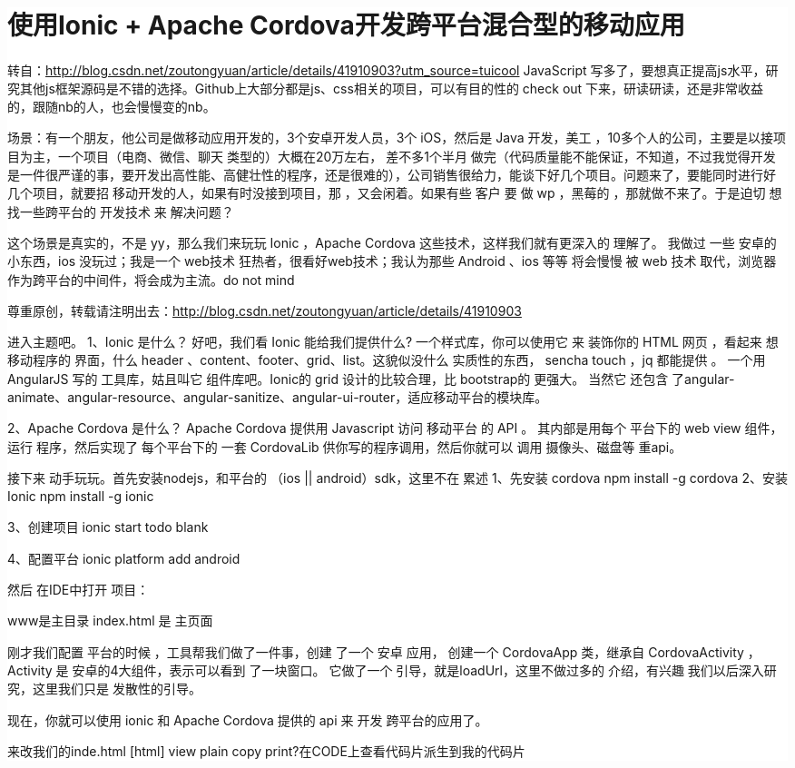 # 使用Ionic + Apache Cordova开发跨平台混合型的移动应用
转自：http://blog.csdn.net/zoutongyuan/article/details/41910903?utm_source=tuicool
JavaScript 写多了，要想真正提高js水平，研究其他js框架源码是不错的选择。Github上大部分都是js、css相关的项目，可以有目的性的 check out 下来，研读研读，还是非常收益的，跟随nb的人，也会慢慢变的nb。

场景：有一个朋友，他公司是做移动应用开发的，3个安卓开发人员，3个 iOS，然后是 Java 开发，美工 ，10多个人的公司，主要是以接项目为主，一个项目（电商、微信、聊天 类型的）大概在20万左右， 差不多1个半月 做完（代码质量能不能保证，不知道，不过我觉得开发是一件很严谨的事，要开发出高性能、高健壮性的程序，还是很难的），公司销售很给力，能谈下好几个项目。问题来了，要能同时进行好几个项目，就要招 移动开发的人，如果有时没接到项目，那 ，又会闲着。如果有些 客户 要 做 wp ，黑莓的 ，那就做不来了。于是迫切 想 找一些跨平台的 开发技术 来 解决问题？

这个场景是真实的，不是 yy，那么我们来玩玩 Ionic ，Apache Cordova 这些技术，这样我们就有更深入的 理解了。
我做过 一些 安卓的小东西，ios 没玩过；我是一个  web技术 狂热者，很看好web技术；我认为那些 Android 、ios 等等  将会慢慢 被 web 技术 取代，浏览器 作为跨平台的中间件，将会成为主流。do not mind

尊重原创，转载请注明出去：http://blog.csdn.net/zoutongyuan/article/details/41910903

进入主题吧。
1、Ionic 是什么？
好吧，我们看 Ionic 能给我们提供什么?  一个样式库，你可以使用它 来 装饰你的 HTML 网页 ，看起来 想 移动程序的 界面，什么 header 、content、footer、grid、list。这貌似没什么 实质性的东西， sencha touch ，jq 都能提供 。
一个用 AngularJS 写的 工具库，姑且叫它 组件库吧。Ionic的 grid 设计的比较合理，比 bootstrap的 更强大。
当然它 还包含 了angular-animate、angular-resource、angular-sanitize、angular-ui-router，适应移动平台的模块库。

2、Apache Cordova 是什么？
Apache Cordova 提供用 Javascript 访问 移动平台  的 API 。
其内部是用每个 平台下的  web view 组件，运行 程序，然后实现了 每个平台下的 一套 CordovaLib  供你写的程序调用，然后你就可以 调用 摄像头、磁盘等 重api。

接下来 动手玩玩。首先安装nodejs，和平台的 （ios || android）sdk，这里不在 累述 
1、先安装 cordova
npm install -g cordova
2、安装 Ionic
npm install -g ionic

3、创建项目
ionic start todo blank

4、配置平台
ionic platform add android

然后 在IDE中打开 项目：


www是主目录
index.html 是 主页面

刚才我们配置 平台的时候 ，工具帮我们做了一件事，创建 了一个 安卓 应用，
创建一个 CordovaApp 类，继承自 CordovaActivity ， Activity 是 安卓的4大组件，表示可以看到 了一块窗口。
它做了一个 引导，就是loadUrl，这里不做过多的 介绍，有兴趣 我们以后深入研究，这里我们只是 发散性的引导。

现在，你就可以使用 ionic 和 Apache Cordova 提供的 api 来 开发 跨平台的应用了。

来改我们的inde.html
[html] view plain copy print?在CODE上查看代码片派生到我的代码片
<!DOCTYPE html>  
<html>  
<head>  
    <meta charset="utf-8">  
    <meta name="viewport" content="initial-scale=1, maximum-scale=1, user-scalable=no, width=device-width">  
    <title></title>  
  